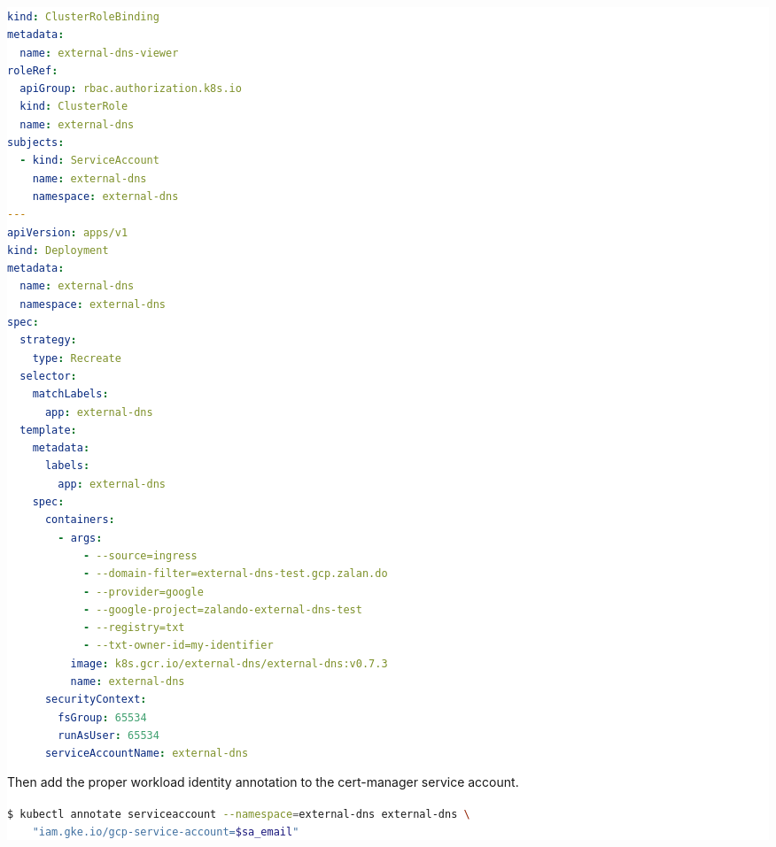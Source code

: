 ```yaml
kind: ClusterRoleBinding
metadata:
  name: external-dns-viewer
roleRef:
  apiGroup: rbac.authorization.k8s.io
  kind: ClusterRole
  name: external-dns
subjects:
  - kind: ServiceAccount
    name: external-dns
    namespace: external-dns
---
apiVersion: apps/v1
kind: Deployment
metadata:
  name: external-dns
  namespace: external-dns
spec:
  strategy:
    type: Recreate
  selector:
    matchLabels:
      app: external-dns
  template:
    metadata:
      labels:
        app: external-dns
    spec:
      containers:
        - args:
            - --source=ingress
            - --domain-filter=external-dns-test.gcp.zalan.do
            - --provider=google
            - --google-project=zalando-external-dns-test
            - --registry=txt
            - --txt-owner-id=my-identifier
          image: k8s.gcr.io/external-dns/external-dns:v0.7.3
          name: external-dns
      securityContext:
        fsGroup: 65534
        runAsUser: 65534
      serviceAccountName: external-dns
```

Then add the proper workload identity annotation to the cert-manager service
account.

```bash
$ kubectl annotate serviceaccount --namespace=external-dns external-dns \
    "iam.gke.io/gcp-service-account=$sa_email"
```
